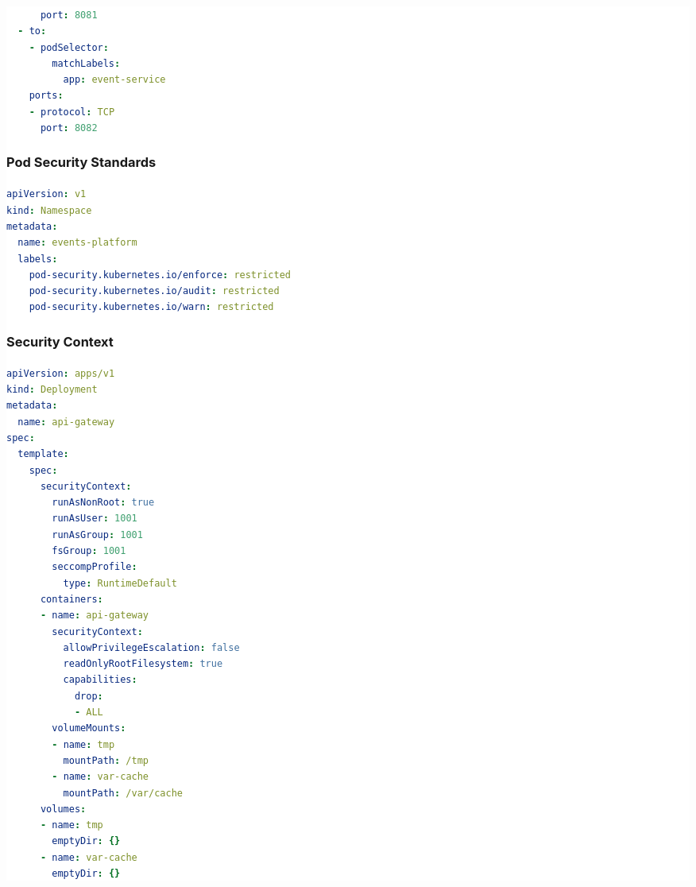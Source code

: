 ```yaml
      port: 8081
  - to:
    - podSelector:
        matchLabels:
          app: event-service
    ports:
    - protocol: TCP
      port: 8082
```

### Pod Security Standards

```yaml
apiVersion: v1
kind: Namespace
metadata:
  name: events-platform
  labels:
    pod-security.kubernetes.io/enforce: restricted
    pod-security.kubernetes.io/audit: restricted
    pod-security.kubernetes.io/warn: restricted
```

### Security Context

```yaml
apiVersion: apps/v1
kind: Deployment
metadata:
  name: api-gateway
spec:
  template:
    spec:
      securityContext:
        runAsNonRoot: true
        runAsUser: 1001
        runAsGroup: 1001
        fsGroup: 1001
        seccompProfile:
          type: RuntimeDefault
      containers:
      - name: api-gateway
        securityContext:
          allowPrivilegeEscalation: false
          readOnlyRootFilesystem: true
          capabilities:
            drop:
            - ALL
        volumeMounts:
        - name: tmp
          mountPath: /tmp
        - name: var-cache
          mountPath: /var/cache
      volumes:
      - name: tmp
        emptyDir: {}
      - name: var-cache
        emptyDir: {}
```
